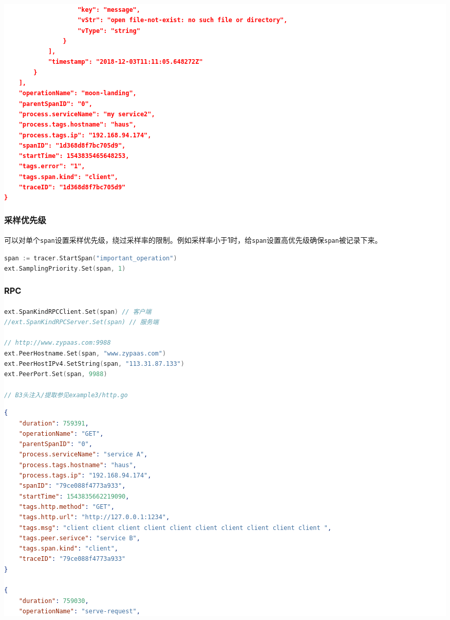 ```json
                    "key": "message",
                    "vStr": "open file-not-exist: no such file or directory",
                    "vType": "string"
                }
            ],
            "timestamp": "2018-12-03T11:11:05.648272Z"
        }
    ],
    "operationName": "moon-landing",
    "parentSpanID": "0",
    "process.serviceName": "my service2",
    "process.tags.hostname": "haus",
    "process.tags.ip": "192.168.94.174",
    "spanID": "1d368d8f7bc705d9",
    "startTime": 1543835465648253,
    "tags.error": "1",
    "tags.span.kind": "client",
    "traceID": "1d368d8f7bc705d9"
}
```

### 采样优先级

可以对单个`span`设置采样优先级，绕过采样率的限制。例如采样率小于1时，给`span`设置高优先级确保`span`被记录下来。

```go
span := tracer.StartSpan("important_operation")
ext.SamplingPriority.Set(span, 1)
```

### RPC

```Go
ext.SpanKindRPCClient.Set(span) // 客户端
//ext.SpanKindRPCServer.Set(span) // 服务端

// http://www.zypaas.com:9988
ext.PeerHostname.Set(span, "www.zypaas.com")
ext.PeerHostIPv4.SetString(span, "113.31.87.133")
ext.PeerPort.Set(span, 9988)

// B3头注入/提取参见example3/http.go
```

```json
{
    "duration": 759391,
    "operationName": "GET",
    "parentSpanID": "0",
    "process.serviceName": "service A",
    "process.tags.hostname": "haus",
    "process.tags.ip": "192.168.94.174",
    "spanID": "79ce088f4773a933",
    "startTime": 1543835662219090,
    "tags.http.method": "GET",
    "tags.http.url": "http://127.0.0.1:1234",
    "tags.msg": "client client client client client client client client client client ",
    "tags.peer.serivce": "service B",
    "tags.span.kind": "client",
    "traceID": "79ce088f4773a933"
}

{
    "duration": 759030,
    "operationName": "serve-request",
```
